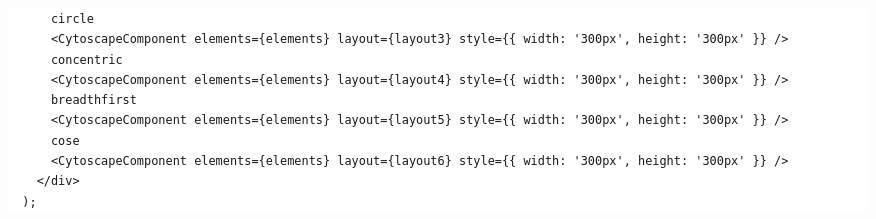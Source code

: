 ```
      circle
      <CytoscapeComponent elements={elements} layout={layout3} style={{ width: '300px', height: '300px' }} />
      concentric
      <CytoscapeComponent elements={elements} layout={layout4} style={{ width: '300px', height: '300px' }} />
      breadthfirst
      <CytoscapeComponent elements={elements} layout={layout5} style={{ width: '300px', height: '300px' }} />
      cose
      <CytoscapeComponent elements={elements} layout={layout6} style={{ width: '300px', height: '300px' }} />
    </div>
  );
```
